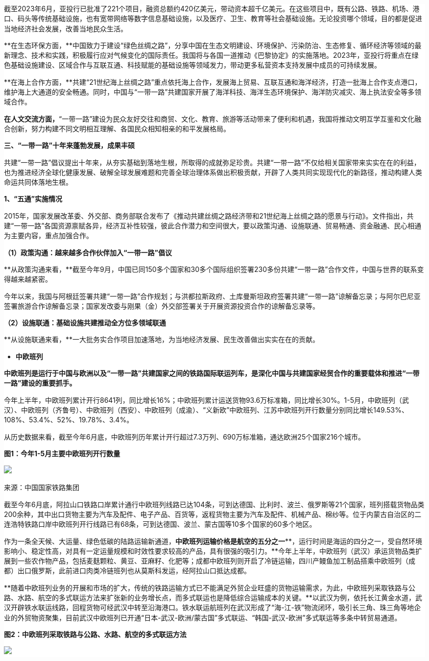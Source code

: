 截至2023年6月，亚投行已批准了221个项目，融资总额约420亿美元，带动资本超千亿美元。在这些项目中，既有公路、铁路、机场、港口、码头等传统基础设施，也有宽带网络等数字信息基础设施，以及医疗、卫生、教育等社会基础设施。无论投资哪个领域，目的都是促进当地经济社会发展，改善当地民众生活。

**在生态环保方面，**中国致力于建设“绿色丝绸之路”，分享中国在生态文明建设、环境保护、污染防治、生态修复、循环经济等领域的最新理念、技术和实践，积极履行应对气候变化的国际责任。我国将与各国一道推动《巴黎协定》的实施落地。2023年，亚投行将重点在绿色基础设施建设、区域合作与互联互通、科技赋能的基础设施等领域发力，带动更多私营资本支持发展中成员的可持续发展。

**在海上合作方面，**共建“21世纪海上丝绸之路”重点依托海上合作，发展海上贸易、互联互通和海洋经济，打造一批海上合作支点港口，维护海上大通道的安全畅通。同时，中国与“一带一路”共建国家开展了海洋科技、海洋生态环境保护、海洋防灾减灾、海上执法安全等多领域合作。

**在人文交流方面，**“一带一路”建设为民众友好交往和商贸、文化、教育、旅游等活动带来了便利和机遇，我国将推动文明互学互鉴和文化融合创新，努力构建不同文明相互理解、各国民众相知相亲的和平发展格局。

**三、“一带一路”十年来蓬勃发展，成果丰硕**

共建“一带一路”倡议提出十年来，从夯实基础到落地生根，所取得的成就弥足珍贵。共建“一带一路”不仅给相关国家带来实实在在的利益，也为推进经济全球化健康发展、破解全球发展难题和完善全球治理体系做出积极贡献，开辟了人类共同实现现代化的新路径，推动构建人类命运共同体落地生根。

**1、“五通”实施情况**

2015年，国家发展改革委、外交部、商务部联合发布了《推动共建丝绸之路经济带和21世纪海上丝绸之路的愿景与行动》。文件指出，共建“一带一路”各国资源禀赋各异，经济互补性较强，彼此合作潜力和空间很大，要以政策沟通、设施联通、贸易畅通、资金融通、民心相通为主要内容，重点加强合作。

**（1）政策沟通：越来越多合作伙伴加入“一带一路”倡议**

**从政策沟通来看，**截至今年9月，中国已同150多个国家和30多个国际组织签署230多份共建“一带一路”合作文件，中国与世界的联系变得越来越紧密。

今年以来，我国与阿根廷签署共建“一带一路”合作规划；与洪都拉斯政府、土库曼斯坦政府签署共建“一带一路”谅解备忘录；与阿尔巴尼亚签署旅游合作谅解备忘录；国家发改委与刚果（金）外交部签署关于开展资源投资合作的谅解备忘录等。

**（2）设施联通：基础设施共建推动全方位多领域联通**

**从设施联通来看，**一大批务实合作项目加速落地，为当地经济发展、民生改善做出实实在在的贡献。

*   **中欧班列**

**中欧班列是运行于中国与欧洲以及“一带一路”共建国家之间的铁路国际联运列车，是深化中国与共建国家经贸合作的重要载体和推进“一带一路”建设的重要抓手。**

今年上半年，中欧班列累计开行8641列，同比增长16%；中欧班列累计运送货物93.6万标准箱，同比增长30%。1-5月，中欧班列（武汉）、中欧班列（齐鲁号）、中欧班列（西安）、中欧班列（成渝）、“义新欧”中欧班列、江苏中欧班列开行数量分别同比增长149.53%、108%、53.4%、52%、19.78%、3.4%。

从历史数据来看，截至今年6月底，中欧班列历年累计开行超过7.3万列、690万标准箱，通达欧洲25个国家216个城市。

**图1：今年1-5月主要中欧班列开行数量**

![](https://imgcdn.yicai.com/uppics/images/2023/10/fe8658bf81ae73312fd490699b5e370d.jpg)

来源：中国国家铁路集团

截至今年6月底，阿拉山口铁路口岸累计通行中欧班列线路已达104条，可到达德国、比利时、波兰、俄罗斯等21个国家，班列搭载货物品类200余种，其中出口货物主要为汽车及配件、电子产品、百货等，返程货物主要为汽车及配件、机械产品、棉纱等。位于内蒙古自治区的二连浩特铁路口岸中欧班列开行线路已有68条，可到达德国、波兰、蒙古国等10多个国家的60多个地区。

作为一条全天候、大运量、绿色低碳的陆路运输新通道，**中欧班列运输价格是航空的五分之一****，运行时间是海运的四分之一，受自然环境影响小、稳定性高，对具有一定运量规模和时效性要求较高的产品，具有很强的吸引力。**今年上半年，中欧班列（武汉）承运货物品类扩展到一些农作物产品，包括麦麸颗粒、黄豆、亚麻籽、化肥等；成都中欧班列则开启了冷链运输，四川产鳗鱼加工制品搭乘中欧班列（成都）出口俄罗斯，此前进口肉类冷链班列也从莫斯科发运，经阿拉山口抵达成都。

**随着中欧班列业务的开展和市场的扩大，传统的铁路运输方式已不能满足外贸企业旺盛的货物运输需求，为此，中欧班列采取铁路与公路、水路、航空的多式联运方法来扩张新的业务增长点，而多式联运也是降低综合运输成本的关键。**以武汉为例，依托长江黄金水道，武汉开辟铁水联运线路，回程货物可经武汉中转至沿海港口。铁水联运航班列在武汉形成了“海-江-铁”物流闭环，吸引长三角、珠三角等地企业的外贸物资聚集，目前武汉中欧班列已开通“日本-武汉-欧洲/蒙古国”多式联运、“韩国-武汉-欧洲”多式联运等多条中转贸易通道。

**图2：中欧班列采取铁路与公路、水路、航空的多式联运方法**

![](https://imgcdn.yicai.com/uppics/images/2023/10/cfc25c74e68ce8b3f5855092d6a93cd1.jpg)
